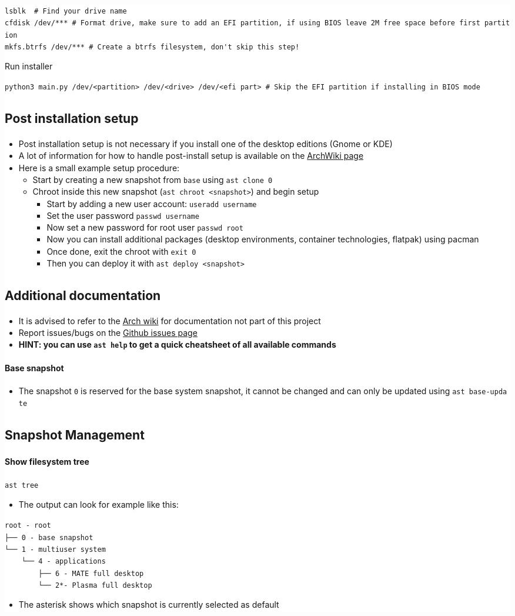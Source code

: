 ```
lsblk  # Find your drive name
cfdisk /dev/*** # Format drive, make sure to add an EFI partition, if using BIOS leave 2M free space before first partition  
mkfs.btrfs /dev/*** # Create a btrfs filesystem, don't skip this step!
```
Run installer

```
python3 main.py /dev/<partition> /dev/<drive> /dev/<efi part> # Skip the EFI partition if installing in BIOS mode
```

## Post installation setup
* Post installation setup is not necessary if you install one of the desktop editions (Gnome or KDE)
* A lot of information for how to handle post-install setup is available on the [ArchWiki page](https://wiki.archlinux.org/title/general_recommendations) 
* Here is a small example setup procedure:
  * Start by creating a new snapshot from `base` using ```ast clone 0```
  * Chroot inside this new snapshot (```ast chroot <snapshot>```) and begin setup
    * Start by adding a new user account: ```useradd username```
    * Set the user password ```passwd username```
    * Now set a new password for root user ```passwd root```
    * Now you can install additional packages (desktop environments, container technologies, flatpak) using pacman
    * Once done, exit the chroot with ```exit 0```
    * Then you can deploy it with ```ast deploy <snapshot>```

## Additional documentation
* It is advised to refer to the [Arch wiki](https://wiki.archlinux.org/) for documentation not part of this project
* Report issues/bugs on the [Github issues page](https://github.com/lambdanil/astOS/issues)
* **HINT: you can use `ast help` to get a quick cheatsheet of all available commands**

#### Base snapshot
* The snapshot ```0``` is reserved for the base system snapshot, it cannot be changed and can only be updated using ```ast base-update```

## Snapshot Management

#### Show filesystem tree

```
ast tree
```

* The output can look for example like this:

```
root - root
├── 0 - base snapshot
└── 1 - multiuser system
    └── 4 - applications
        ├── 6 - MATE full desktop
        └── 2*- Plasma full desktop
```
* The asterisk shows which snapshot is currently selected as default
